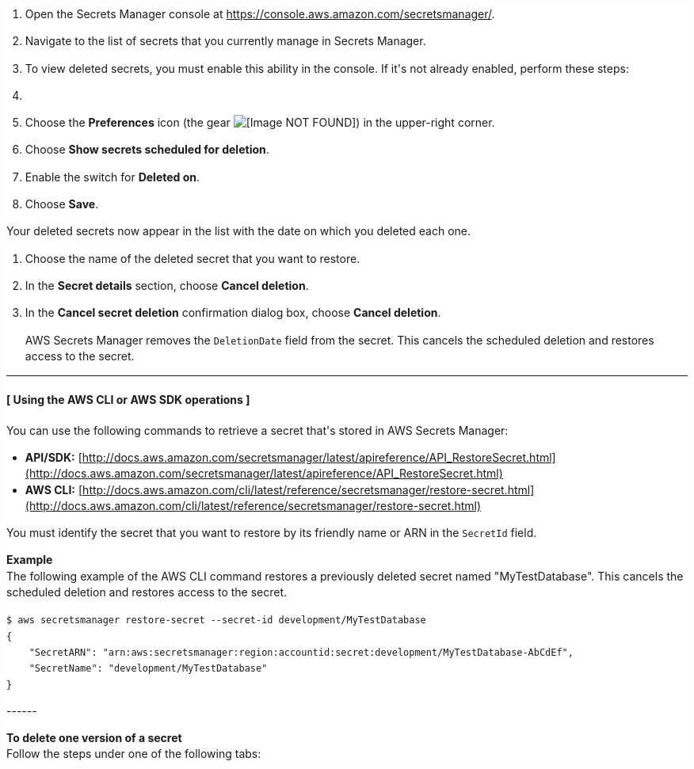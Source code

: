 1. Open the Secrets Manager console at [https://console\.aws\.amazon\.com/secretsmanager/](https://console.aws.amazon.com/secretsmanager/)\.

1. Navigate to the list of secrets that you currently manage in Secrets Manager\.

1. To view deleted secrets, you must enable this ability in the console\. If it's not already enabled, perform these steps:

1. 

   1. Choose the **Preferences** icon \(the gear ![\[Image NOT FOUND\]](http://docs.aws.amazon.com/secretsmanager/latest/userguide/images/preferences-gear.png)\) in the upper\-right corner\.

   1. Choose **Show secrets scheduled for deletion**\.

   1. Enable the switch for **Deleted on**\.

   1. Choose **Save**\.

   Your deleted secrets now appear in the list with the date on which you deleted each one\.

1. Choose the name of the deleted secret that you want to restore\.

1. In the **Secret details** section, choose **Cancel deletion**\.

1. In the **Cancel secret deletion** confirmation dialog box, choose **Cancel deletion**\.

   AWS Secrets Manager removes the `DeletionDate` field from the secret\. This cancels the scheduled deletion and restores access to the secret\.

------
#### [ Using the AWS CLI or AWS SDK operations ]<a name="proc-restore-secret-api"></a>

You can use the following commands to retrieve a secret that's stored in AWS Secrets Manager:
+ **API/SDK:** [http://docs.aws.amazon.com/secretsmanager/latest/apireference/API_RestoreSecret.html](http://docs.aws.amazon.com/secretsmanager/latest/apireference/API_RestoreSecret.html)
+ **AWS CLI:** [http://docs.aws.amazon.com/cli/latest/reference/secretsmanager/restore-secret.html](http://docs.aws.amazon.com/cli/latest/reference/secretsmanager/restore-secret.html)

You must identify the secret that you want to restore by its friendly name or ARN in the `SecretId` field\.

**Example**  
The following example of the AWS CLI command restores a previously deleted secret named "MyTestDatabase"\. This cancels the scheduled deletion and restores access to the secret\.  

```
$ aws secretsmanager restore-secret --secret-id development/MyTestDatabase
{
    "SecretARN": "arn:aws:secretsmanager:region:accountid:secret:development/MyTestDatabase-AbCdEf",
    "SecretName": "development/MyTestDatabase"
}
```

------<a name="proc-delete-version"></a>

**To delete one version of a secret**  
Follow the steps under one of the following tabs:
